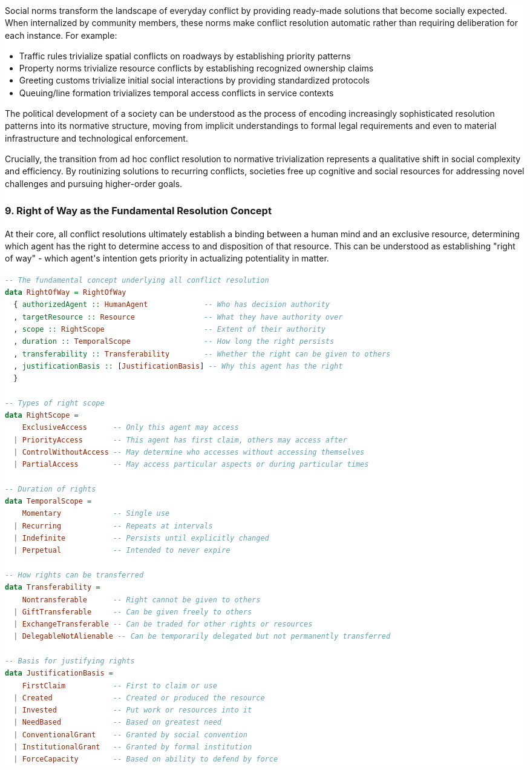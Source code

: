 Social norms transform the landscape of everyday conflict by providing ready-made solutions that become socially expected. When internalized by community members, these norms make conflict resolution automatic rather than requiring deliberation for each instance. For example:

- Traffic rules trivialize spatial conflicts on roadways by establishing priority patterns
- Property norms trivialize resource conflicts by establishing recognized ownership claims
- Greeting customs trivialize initial social interactions by providing standardized protocols
- Queuing/line formation trivializes temporal access conflicts in service contexts

The political development of a society can be understood as the process of encoding increasingly sophisticated resolution patterns into its normative structure, moving from implicit understandings to formal legal requirements and even to material infrastructure and technological enforcement.

Crucially, the transition from ad hoc conflict resolution to normative trivialization represents a qualitative shift in social complexity and efficiency. By routinizing solutions to recurring conflicts, societies free up cognitive and social resources for addressing novel challenges and pursuing higher-order goals.

### 9. Right of Way as the Fundamental Resolution Concept

At their core, all conflict resolutions ultimately establish a binding between a human mind and an exclusive resource, determining which agent has the right to determine access to and disposition of that resource. This can be understood as establishing "right of way" - which agent's intention gets priority in actualizing potentiality in matter.

```haskell
-- The fundamental concept underlying all conflict resolution
data RightOfWay = RightOfWay
  { authorizedAgent :: HumanAgent             -- Who has decision authority
  , targetResource :: Resource                -- What they have authority over
  , scope :: RightScope                       -- Extent of their authority
  , duration :: TemporalScope                 -- How long the right persists
  , transferability :: Transferability        -- Whether the right can be given to others
  , justificationBasis :: [JustificationBasis] -- Why this agent has the right
  }

-- Types of right scope
data RightScope =
    ExclusiveAccess      -- Only this agent may access
  | PriorityAccess       -- This agent has first claim, others may access after
  | ControlWithoutAccess -- May determine who accesses without accessing themselves
  | PartialAccess        -- May access particular aspects or during particular times

-- Duration of rights
data TemporalScope =
    Momentary            -- Single use
  | Recurring            -- Repeats at intervals
  | Indefinite           -- Persists until explicitly changed
  | Perpetual            -- Intended to never expire

-- How rights can be transferred
data Transferability =
    Nontransferable      -- Right cannot be given to others
  | GiftTransferable     -- Can be given freely to others
  | ExchangeTransferable -- Can be traded for other rights or resources
  | DelegableNotAlienable -- Can be temporarily delegated but not permanently transferred

-- Basis for justifying rights
data JustificationBasis =
    FirstClaim           -- First to claim or use
  | Created              -- Created or produced the resource
  | Invested             -- Put work or resources into it
  | NeedBased            -- Based on greatest need
  | ConventionalGrant    -- Granted by social convention
  | InstitutionalGrant   -- Granted by formal institution
  | ForceCapacity        -- Based on ability to defend by force
```